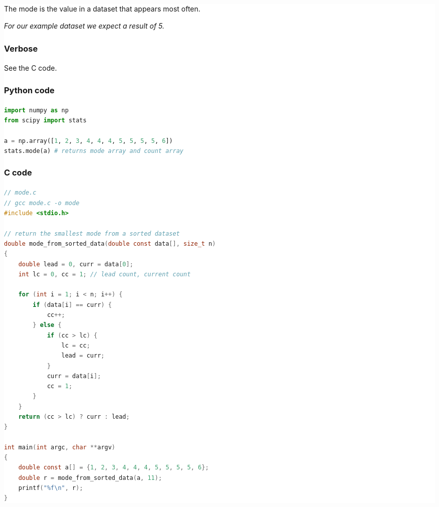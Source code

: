 The mode is the value in a dataset that appears most often.

*For our example dataset we expect a result of 5.*

### Verbose

See the C code.

### Python code

```python
import numpy as np
from scipy import stats

a = np.array([1, 2, 3, 4, 4, 4, 5, 5, 5, 5, 6])
stats.mode(a) # returns mode array and count array
```

### C code

```c
// mode.c
// gcc mode.c -o mode
#include <stdio.h>

// return the smallest mode from a sorted dataset
double mode_from_sorted_data(double const data[], size_t n)
{
    double lead = 0, curr = data[0];
    int lc = 0, cc = 1; // lead count, current count

    for (int i = 1; i < n; i++) {
        if (data[i] == curr) {
            cc++;
        } else {
            if (cc > lc) {
                lc = cc;
                lead = curr;
            }
            curr = data[i];
            cc = 1;
        }
    }
    return (cc > lc) ? curr : lead;
}

int main(int argc, char **argv)
{
    double const a[] = {1, 2, 3, 4, 4, 4, 5, 5, 5, 5, 6};
    double r = mode_from_sorted_data(a, 11);
    printf("%f\n", r);
}
```
